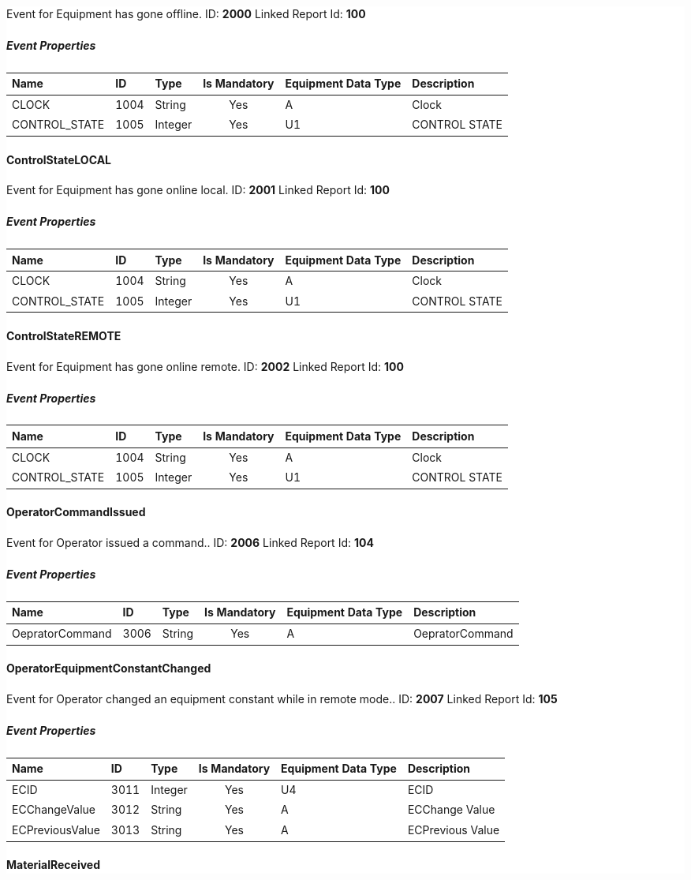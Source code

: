 Event for Equipment has gone offline. ID: **2000**
Linked Report Id: **100**
##### *Event Properties*

Name          | ID | Type      | Is Mandatory | Equipment Data Type | Description
:------------ | :- | :-------- | :----------: | :-------- | :-----------
 CLOCK | 1004 | String | Yes | A | Clock
 CONTROL_STATE | 1005 | Integer | Yes | U1 | CONTROL STATE

#### ControlStateLOCAL

Event for Equipment has gone online local. ID: **2001**
Linked Report Id: **100**
##### *Event Properties*

Name          | ID | Type      | Is Mandatory | Equipment Data Type | Description
:------------ | :- | :-------- | :----------: | :-------- | :-----------
 CLOCK | 1004 | String | Yes | A | Clock
 CONTROL_STATE | 1005 | Integer | Yes | U1 | CONTROL STATE

#### ControlStateREMOTE

Event for Equipment has gone online remote. ID: **2002**
Linked Report Id: **100**
##### *Event Properties*

Name          | ID | Type      | Is Mandatory | Equipment Data Type | Description
:------------ | :- | :-------- | :----------: | :-------- | :-----------
 CLOCK | 1004 | String | Yes | A | Clock
 CONTROL_STATE | 1005 | Integer | Yes | U1 | CONTROL STATE

#### OperatorCommandIssued

Event for Operator issued a command.. ID: **2006**
Linked Report Id: **104**
##### *Event Properties*

Name          | ID | Type      | Is Mandatory | Equipment Data Type | Description
:------------ | :- | :-------- | :----------: | :-------- | :-----------
 OepratorCommand | 3006 | String | Yes | A | OepratorCommand

#### OperatorEquipmentConstantChanged

Event for Operator changed an equipment constant while in remote mode.. ID: **2007**
Linked Report Id: **105**
##### *Event Properties*

Name          | ID | Type      | Is Mandatory | Equipment Data Type | Description
:------------ | :- | :-------- | :----------: | :-------- | :-----------
 ECID | 3011 | Integer | Yes | U4 | ECID
 ECChangeValue | 3012 | String | Yes | A | ECChange Value
 ECPreviousValue | 3013 | String | Yes | A | ECPrevious Value

#### MaterialReceived
